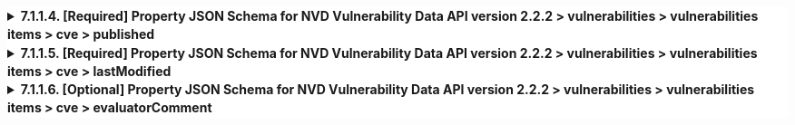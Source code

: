 </blockquote>
</details>

<details><summary>
<strong> <a name="vulnerabilities_items_cve_published"></a>7.1.1.4. [Required] Property JSON Schema for NVD Vulnerability Data API version 2.2.2 > vulnerabilities > vulnerabilities items > cve > published</strong>  

</summary></details>

<details><summary>
<strong> <a name="vulnerabilities_items_cve_lastModified"></a>7.1.1.5. [Required] Property JSON Schema for NVD Vulnerability Data API version 2.2.2 > vulnerabilities > vulnerabilities items > cve > lastModified</strong>  

</summary></details>

<details>
<summary>
<strong> <a name="vulnerabilities_items_cve_evaluatorComment"></a>7.1.1.6. [Optional] Property JSON Schema for NVD Vulnerability Data API version 2.2.2 > vulnerabilities > vulnerabilities items > cve > evaluatorComment</strong>  

</summary>
<blockquote>

|              |          |
| ------------ | -------- |
| **Type**     | `string` |
| **Required** | No       |
